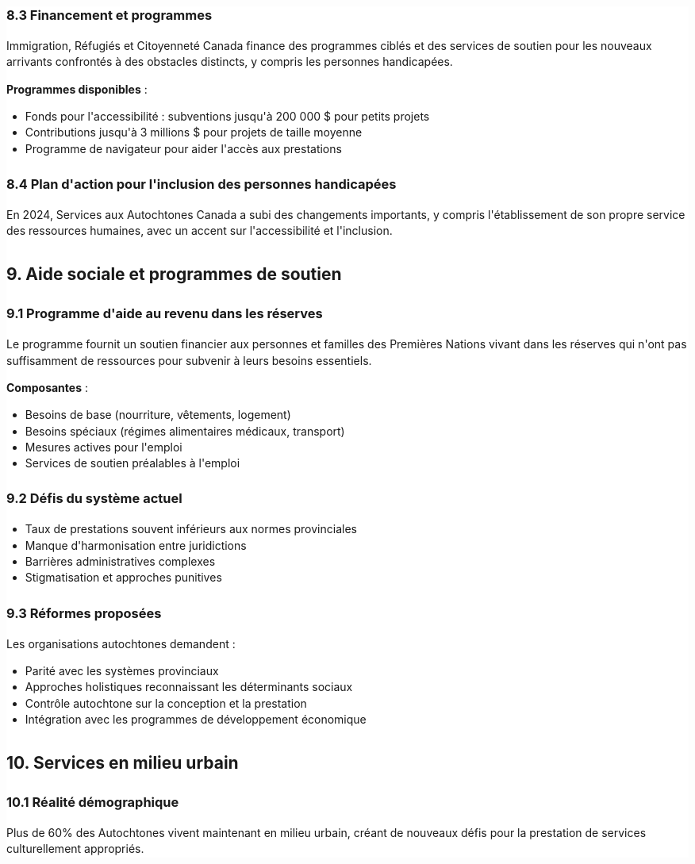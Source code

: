 ### 8.3 Financement et programmes

Immigration, Réfugiés et Citoyenneté Canada finance des programmes ciblés et des services de soutien pour les nouveaux arrivants confrontés à des obstacles distincts, y compris les personnes handicapées.

**Programmes disponibles** :
- Fonds pour l'accessibilité : subventions jusqu'à 200 000 $ pour petits projets
- Contributions jusqu'à 3 millions $ pour projets de taille moyenne
- Programme de navigateur pour aider l'accès aux prestations

### 8.4 Plan d'action pour l'inclusion des personnes handicapées

En 2024, Services aux Autochtones Canada a subi des changements importants, y compris l'établissement de son propre service des ressources humaines, avec un accent sur l'accessibilité et l'inclusion.

## 9. Aide sociale et programmes de soutien

### 9.1 Programme d'aide au revenu dans les réserves

Le programme fournit un soutien financier aux personnes et familles des Premières Nations vivant dans les réserves qui n'ont pas suffisamment de ressources pour subvenir à leurs besoins essentiels.

**Composantes** :
- Besoins de base (nourriture, vêtements, logement)
- Besoins spéciaux (régimes alimentaires médicaux, transport)
- Mesures actives pour l'emploi
- Services de soutien préalables à l'emploi

### 9.2 Défis du système actuel

- Taux de prestations souvent inférieurs aux normes provinciales
- Manque d'harmonisation entre juridictions
- Barrières administratives complexes
- Stigmatisation et approches punitives

### 9.3 Réformes proposées

Les organisations autochtones demandent :
- Parité avec les systèmes provinciaux
- Approches holistiques reconnaissant les déterminants sociaux
- Contrôle autochtone sur la conception et la prestation
- Intégration avec les programmes de développement économique

## 10. Services en milieu urbain

### 10.1 Réalité démographique

Plus de 60% des Autochtones vivent maintenant en milieu urbain, créant de nouveaux défis pour la prestation de services culturellement appropriés.
